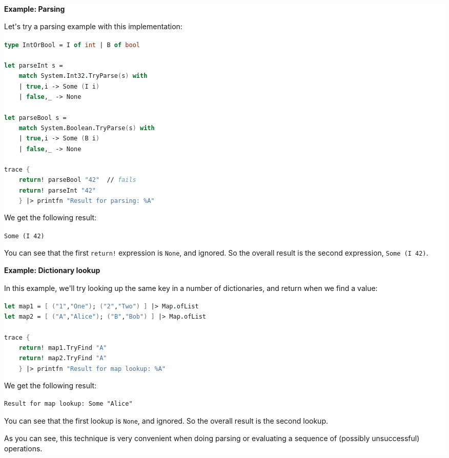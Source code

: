 
**Example: Parsing**

Let's try a parsing example with this implementation:

```fsharp
type IntOrBool = I of int | B of bool

let parseInt s =
    match System.Int32.TryParse(s) with
    | true,i -> Some (I i)
    | false,_ -> None

let parseBool s =
    match System.Boolean.TryParse(s) with
    | true,i -> Some (B i)
    | false,_ -> None

trace {
    return! parseBool "42"  // fails
    return! parseInt "42"
    } |> printfn "Result for parsing: %A"
```

We get the following result:

```text
Some (I 42)
```

You can see that the first `return!` expression is `None`, and ignored. So the overall result is the second expression, `Some (I 42)`.

**Example: Dictionary lookup**

In this example, we'll try looking up the same key in a number of dictionaries, and return when we find a value:

```fsharp
let map1 = [ ("1","One"); ("2","Two") ] |> Map.ofList
let map2 = [ ("A","Alice"); ("B","Bob") ] |> Map.ofList

trace {
    return! map1.TryFind "A"
    return! map2.TryFind "A"
    } |> printfn "Result for map lookup: %A"
```

We get the following result:

```text
Result for map lookup: Some "Alice"
```

You can see that the first lookup is `None`, and ignored. So the overall result is the second lookup.

As you can see, this technique is very convenient when doing parsing or evaluating a sequence of (possibly unsuccessful) operations.
